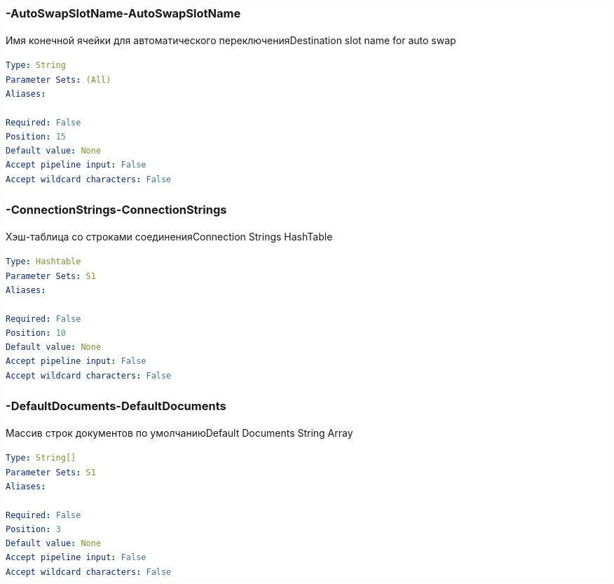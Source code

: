 ### <span data-ttu-id="aeb10-121">-AutoSwapSlotName</span><span class="sxs-lookup"><span data-stu-id="aeb10-121">-AutoSwapSlotName</span></span>
<span data-ttu-id="aeb10-122">Имя конечной ячейки для автоматического переключения</span><span class="sxs-lookup"><span data-stu-id="aeb10-122">Destination slot name for auto swap</span></span>

```yaml
Type: String
Parameter Sets: (All)
Aliases: 

Required: False
Position: 15
Default value: None
Accept pipeline input: False
Accept wildcard characters: False
```

### <span data-ttu-id="aeb10-123">-ConnectionStrings</span><span class="sxs-lookup"><span data-stu-id="aeb10-123">-ConnectionStrings</span></span>
<span data-ttu-id="aeb10-124">Хэш-таблица со строками соединения</span><span class="sxs-lookup"><span data-stu-id="aeb10-124">Connection Strings HashTable</span></span>

```yaml
Type: Hashtable
Parameter Sets: S1
Aliases: 

Required: False
Position: 10
Default value: None
Accept pipeline input: False
Accept wildcard characters: False
```

### <span data-ttu-id="aeb10-125">-DefaultDocuments</span><span class="sxs-lookup"><span data-stu-id="aeb10-125">-DefaultDocuments</span></span>
<span data-ttu-id="aeb10-126">Массив строк документов по умолчанию</span><span class="sxs-lookup"><span data-stu-id="aeb10-126">Default Documents String Array</span></span>

```yaml
Type: String[]
Parameter Sets: S1
Aliases: 

Required: False
Position: 3
Default value: None
Accept pipeline input: False
Accept wildcard characters: False
```
